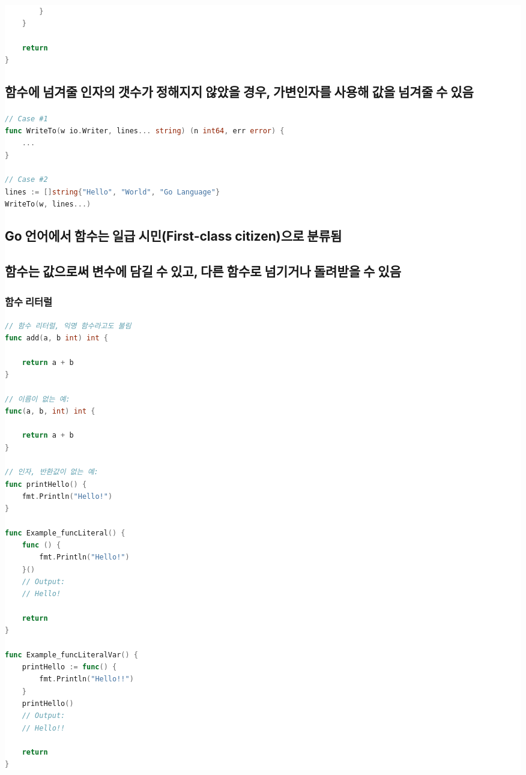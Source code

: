 ```Go
        }
    }

    return
}
```

##  함수에 넘겨줄 인자의 갯수가 정해지지 않았을 경우, 가변인자를 사용해 값을 넘겨줄 수 있음 <br>
```Go
// Case #1
func WriteTo(w io.Writer, lines... string) (n int64, err error) {
    ...
}

// Case #2
lines := []string{"Hello", "World", "Go Language"}
WriteTo(w, lines...)
```

##  Go 언어에서 함수는 일급 시민(First-class citizen)으로 분류됨<br>
##  함수는 값으로써 변수에 담길 수 있고, 다른 함수로 넘기거나 돌려받을 수 있음<br>
### 함수 리터럴<br>
```Go
// 함수 리터럴, 익명 함수라고도 불림
func add(a, b int) int {

    return a + b 
}

// 이름이 없는 예:
func(a, b, int) int {

    return a + b
}

// 인자, 반환값이 없는 예:
func printHello() {
    fmt.Println("Hello!")
}

func Example_funcLiteral() {
    func () {
        fmt.Println("Hello!")
    }()
    // Output:
    // Hello!

    return
}

func Example_funcLiteralVar() {
    printHello := func() {
        fmt.Println("Hello!!")
    }
    printHello()
    // Output:
    // Hello!!

    return
}
```